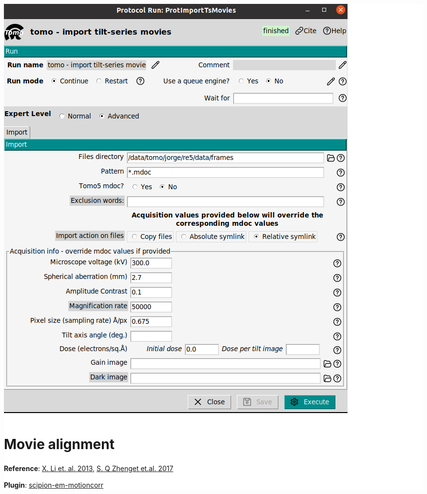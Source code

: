 ![Import tilt series movies Scipion form](HIVTutorial/ImportTsmovies.png)

# Movie alignment

**Reference**: [X. Li et. al. 2013](https://doi.org/10.1038/nmeth.2472), [S. Q Zhenget et.al. 2017](https://doi.org/10.1038/nmeth.4193)

**Plugin**: [scipion-em-motioncorr](https://github.com/scipion-em/scipion-em-motioncorr)
